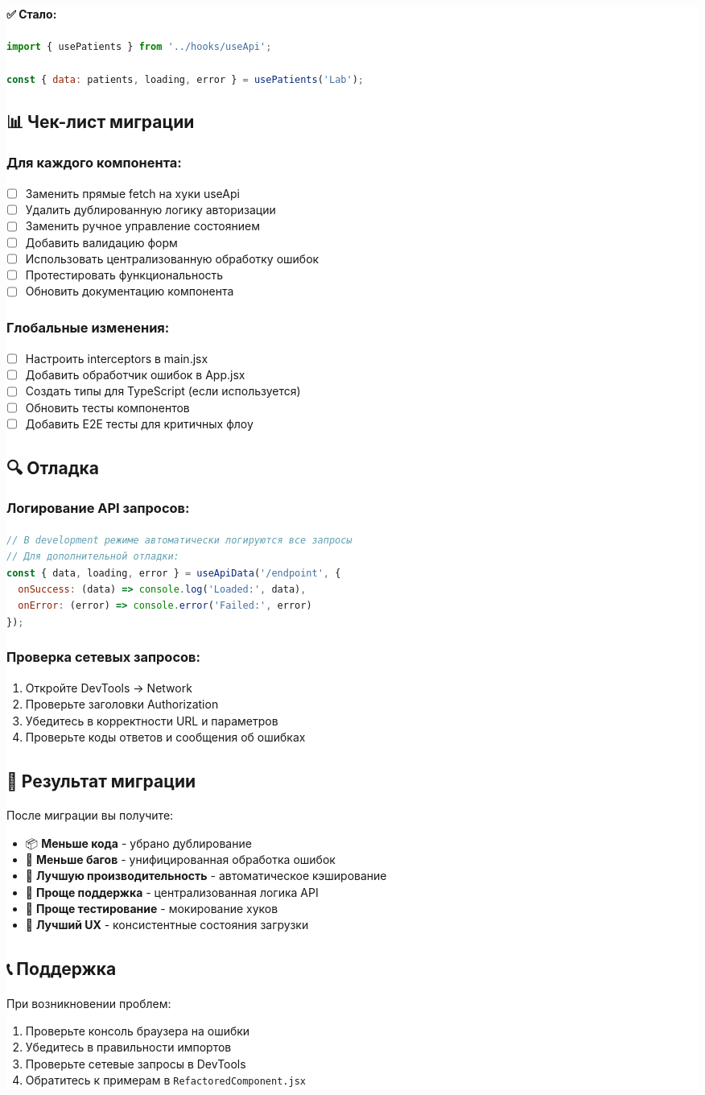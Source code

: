#### ✅ Стало:
```javascript
import { usePatients } from '../hooks/useApi';

const { data: patients, loading, error } = usePatients('Lab');
```

## 📊 Чек-лист миграции

### Для каждого компонента:

- [ ] Заменить прямые fetch на хуки useApi
- [ ] Удалить дублированную логику авторизации
- [ ] Заменить ручное управление состоянием
- [ ] Добавить валидацию форм
- [ ] Использовать централизованную обработку ошибок
- [ ] Протестировать функциональность
- [ ] Обновить документацию компонента

### Глобальные изменения:

- [ ] Настроить interceptors в main.jsx
- [ ] Добавить обработчик ошибок в App.jsx
- [ ] Создать типы для TypeScript (если используется)
- [ ] Обновить тесты компонентов
- [ ] Добавить E2E тесты для критичных флоу

## 🔍 Отладка

### Логирование API запросов:
```javascript
// В development режиме автоматически логируются все запросы
// Для дополнительной отладки:
const { data, loading, error } = useApiData('/endpoint', {
  onSuccess: (data) => console.log('Loaded:', data),
  onError: (error) => console.error('Failed:', error)
});
```

### Проверка сетевых запросов:
1. Откройте DevTools → Network
2. Проверьте заголовки Authorization
3. Убедитесь в корректности URL и параметров
4. Проверьте коды ответов и сообщения об ошибках

## 🎯 Результат миграции

После миграции вы получите:

- 📦 **Меньше кода** - убрано дублирование
- 🐛 **Меньше багов** - унифицированная обработка ошибок
- 🚀 **Лучшую производительность** - автоматическое кэширование
- 🔧 **Проще поддержка** - централизованная логика API
- 🧪 **Проще тестирование** - мокирование хуков
- 📱 **Лучший UX** - консистентные состояния загрузки

## 📞 Поддержка

При возникновении проблем:
1. Проверьте консоль браузера на ошибки
2. Убедитесь в правильности импортов
3. Проверьте сетевые запросы в DevTools
4. Обратитесь к примерам в `RefactoredComponent.jsx`
